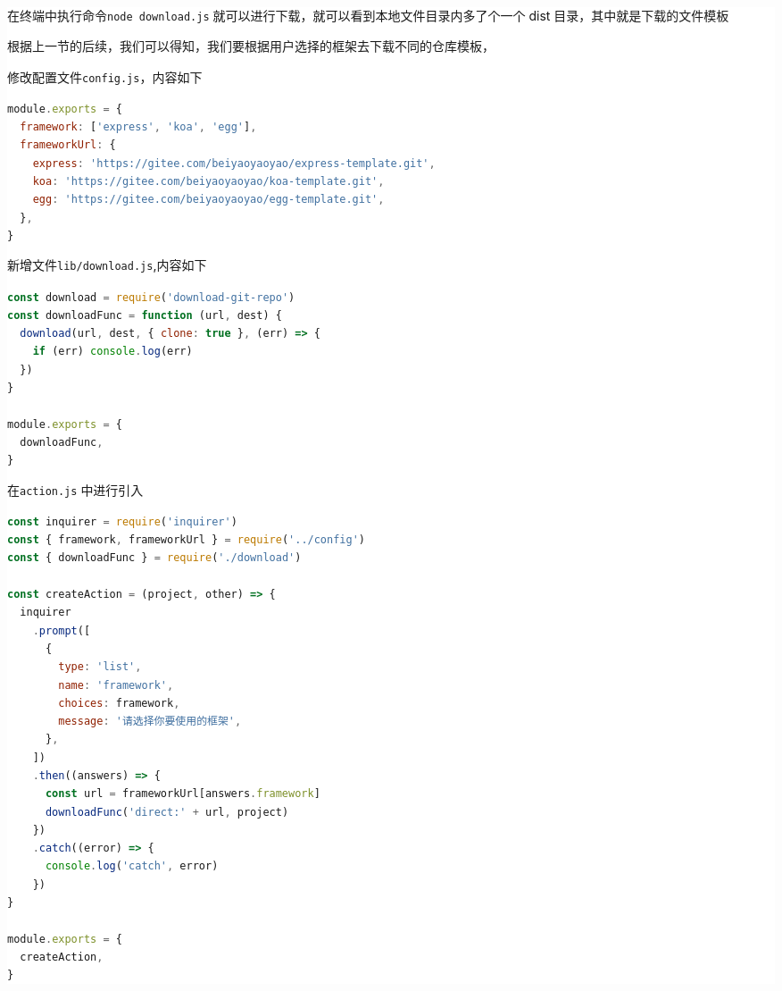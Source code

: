 在终端中执行命令`node download.js` 就可以进行下载，就可以看到本地文件目录内多了个一个 dist 目录，其中就是下载的文件模板

根据上一节的后续，我们可以得知，我们要根据用户选择的框架去下载不同的仓库模板，

修改配置文件`config.js`，内容如下

```javascript
module.exports = {
  framework: ['express', 'koa', 'egg'],
  frameworkUrl: {
    express: 'https://gitee.com/beiyaoyaoyao/express-template.git',
    koa: 'https://gitee.com/beiyaoyaoyao/koa-template.git',
    egg: 'https://gitee.com/beiyaoyaoyao/egg-template.git',
  },
}
```

新增文件`lib/download.js`,内容如下

```javascript
const download = require('download-git-repo')
const downloadFunc = function (url, dest) {
  download(url, dest, { clone: true }, (err) => {
    if (err) console.log(err)
  })
}

module.exports = {
  downloadFunc,
}
```

在`action.js` 中进行引入

```javascript
const inquirer = require('inquirer')
const { framework, frameworkUrl } = require('../config')
const { downloadFunc } = require('./download')

const createAction = (project, other) => {
  inquirer
    .prompt([
      {
        type: 'list',
        name: 'framework',
        choices: framework,
        message: '请选择你要使用的框架',
      },
    ])
    .then((answers) => {
      const url = frameworkUrl[answers.framework]
      downloadFunc('direct:' + url, project)
    })
    .catch((error) => {
      console.log('catch', error)
    })
}

module.exports = {
  createAction,
}
```
